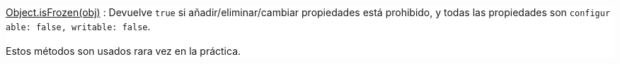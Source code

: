 [Object.isFrozen(obj)](https://developer.mozilla.org/es/docs/Web/JavaScript/Referencia/Objetos_globales/Object/isFrozen)
: Devuelve `true` si añadir/eliminar/cambiar propiedades está prohibido, y todas las propiedades son `configurable: false, writable: false`.

Estos métodos son usados rara vez en la práctica.

